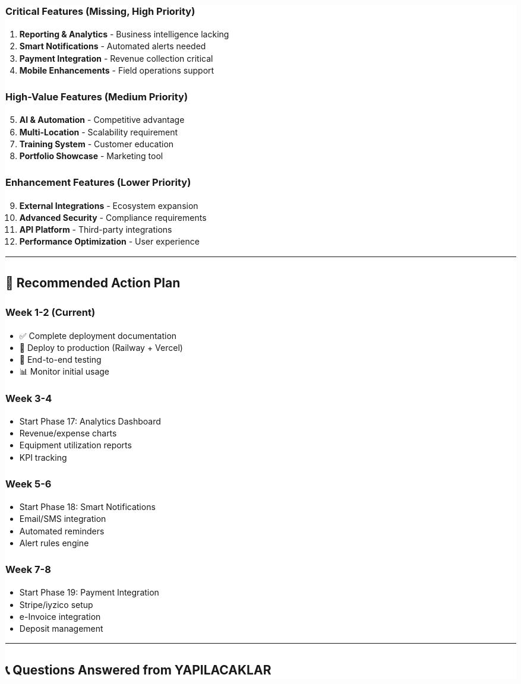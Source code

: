 ### Critical Features (Missing, High Priority)
1. **Reporting & Analytics** - Business intelligence lacking
2. **Smart Notifications** - Automated alerts needed
3. **Payment Integration** - Revenue collection critical
4. **Mobile Enhancements** - Field operations support

### High-Value Features (Medium Priority)
5. **AI & Automation** - Competitive advantage
6. **Multi-Location** - Scalability requirement
7. **Training System** - Customer education
8. **Portfolio Showcase** - Marketing tool

### Enhancement Features (Lower Priority)
9. **External Integrations** - Ecosystem expansion
10. **Advanced Security** - Compliance requirements
11. **API Platform** - Third-party integrations
12. **Performance Optimization** - User experience

---

## 🎯 Recommended Action Plan

### Week 1-2 (Current)
- ✅ Complete deployment documentation
- 🚀 Deploy to production (Railway + Vercel)
- 🧪 End-to-end testing
- 📊 Monitor initial usage

### Week 3-4
- Start Phase 17: Analytics Dashboard
- Revenue/expense charts
- Equipment utilization reports
- KPI tracking

### Week 5-6
- Start Phase 18: Smart Notifications
- Email/SMS integration
- Automated reminders
- Alert rules engine

### Week 7-8
- Start Phase 19: Payment Integration
- Stripe/iyzico setup
- e-Invoice integration
- Deposit management

---

## 📞 Questions Answered from YAPILACAKLAR
